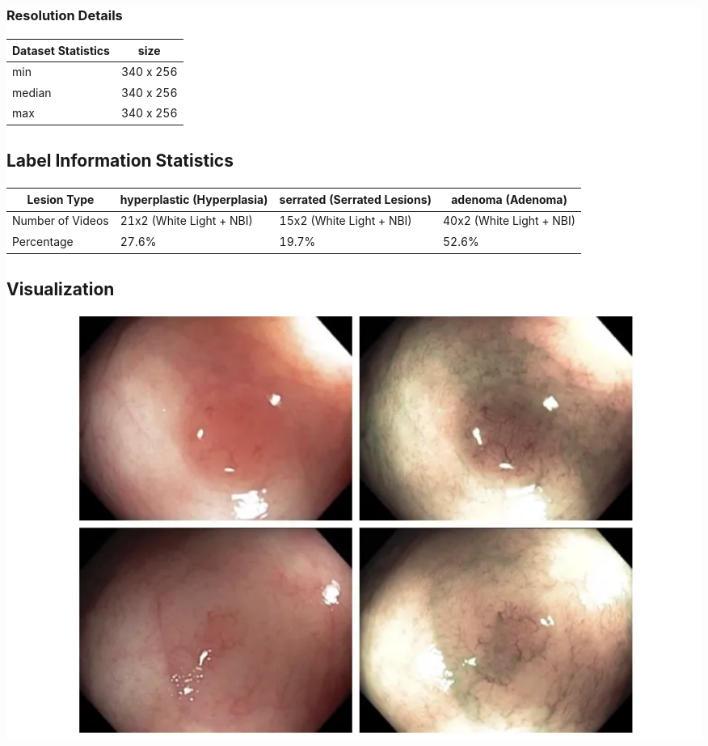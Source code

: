 
### Resolution Details

| Dataset Statistics | size      |
|--------------------|-----------|
| min                | 340 x 256 |
| median             | 340 x 256 |
| max                | 340 x 256 |

## Label Information Statistics

| Lesion Type | hyperplastic (Hyperplasia) | serrated (Serrated Lesions) | adenoma (Adenoma) |
|-------------|----------------------------|----------------------------|--------------------|
| Number of Videos | 21x2 (White Light + NBI) | 15x2 (White Light + NBI) | 40x2 (White Light + NBI) |
| Percentage | 27.6% | 19.7% | 52.6% |

## Visualization


<div align="center">
    <a href="https://github.com/openmedlab/"><img width="700px" height="auto" src="appendix/Colonoscopic_1.webp"></a>
</div>
<p style="text-align:center;font-size:10px;"><em></em></p>

<div align="center">